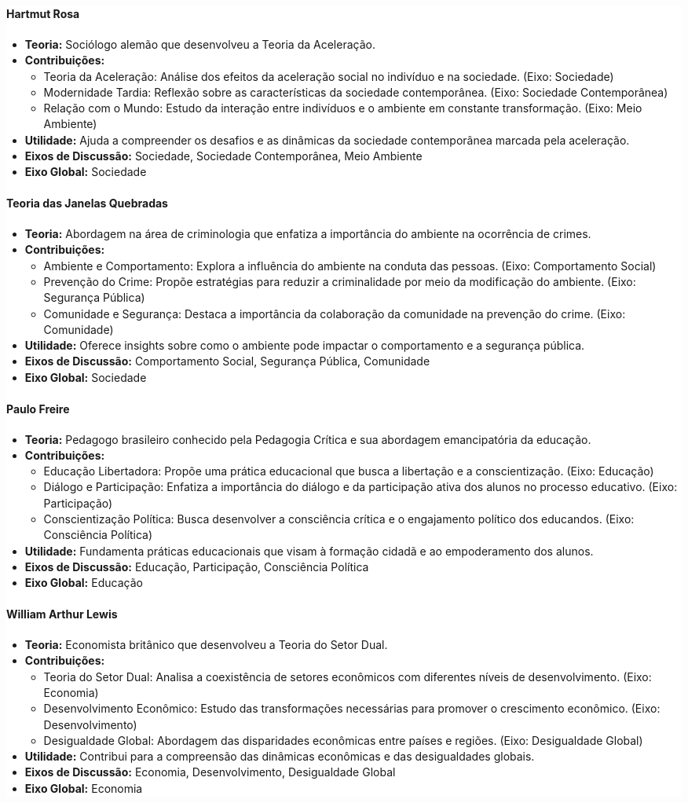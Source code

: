 #### Hartmut Rosa
- **Teoria:** Sociólogo alemão que desenvolveu a Teoria da Aceleração.
- **Contribuições:**
  - Teoria da Aceleração: Análise dos efeitos da aceleração social no indivíduo e na sociedade. (Eixo: Sociedade)
  - Modernidade Tardia: Reflexão sobre as características da sociedade contemporânea. (Eixo: Sociedade Contemporânea)
  - Relação com o Mundo: Estudo da interação entre indivíduos e o ambiente em constante transformação. (Eixo: Meio Ambiente)
- **Utilidade:** Ajuda a compreender os desafios e as dinâmicas da sociedade contemporânea marcada pela aceleração.
- **Eixos de Discussão:** Sociedade, Sociedade Contemporânea, Meio Ambiente
- **Eixo Global:** Sociedade

#### Teoria das Janelas Quebradas
- **Teoria:** Abordagem na área de criminologia que enfatiza a importância do ambiente na ocorrência de crimes.
- **Contribuições:**
  - Ambiente e Comportamento: Explora a influência do ambiente na conduta das pessoas. (Eixo: Comportamento Social)
  - Prevenção do Crime: Propõe estratégias para reduzir a criminalidade por meio da modificação do ambiente. (Eixo: Segurança Pública)
  - Comunidade e Segurança: Destaca a importância da colaboração da comunidade na prevenção do crime. (Eixo: Comunidade)
- **Utilidade:** Oferece insights sobre como o ambiente pode impactar o comportamento e a segurança pública.
- **Eixos de Discussão:** Comportamento Social, Segurança Pública, Comunidade
- **Eixo Global:** Sociedade

#### Paulo Freire
- **Teoria:** Pedagogo brasileiro conhecido pela Pedagogia Crítica e sua abordagem emancipatória da educação.
- **Contribuições:**
  - Educação Libertadora: Propõe uma prática educacional que busca a libertação e a conscientização. (Eixo: Educação)
  - Diálogo e Participação: Enfatiza a importância do diálogo e da participação ativa dos alunos no processo educativo. (Eixo: Participação)
  - Conscientização Política: Busca desenvolver a consciência crítica e o engajamento político dos educandos. (Eixo: Consciência Política)
- **Utilidade:** Fundamenta práticas educacionais que visam à formação cidadã e ao empoderamento dos alunos.
- **Eixos de Discussão:** Educação, Participação, Consciência Política
- **Eixo Global:** Educação

#### William Arthur Lewis
- **Teoria:** Economista britânico que desenvolveu a Teoria do Setor Dual.
- **Contribuições:**
  - Teoria do Setor Dual: Analisa a coexistência de setores econômicos com diferentes níveis de desenvolvimento. (Eixo: Economia)
  - Desenvolvimento Econômico: Estudo das transformações necessárias para promover o crescimento econômico. (Eixo: Desenvolvimento)
  - Desigualdade Global: Abordagem das disparidades econômicas entre países e regiões. (Eixo: Desigualdade Global)
- **Utilidade:** Contribui para a compreensão das dinâmicas econômicas e das desigualdades globais.
- **Eixos de Discussão:** Economia, Desenvolvimento, Desigualdade Global
- **Eixo Global:** Economia
